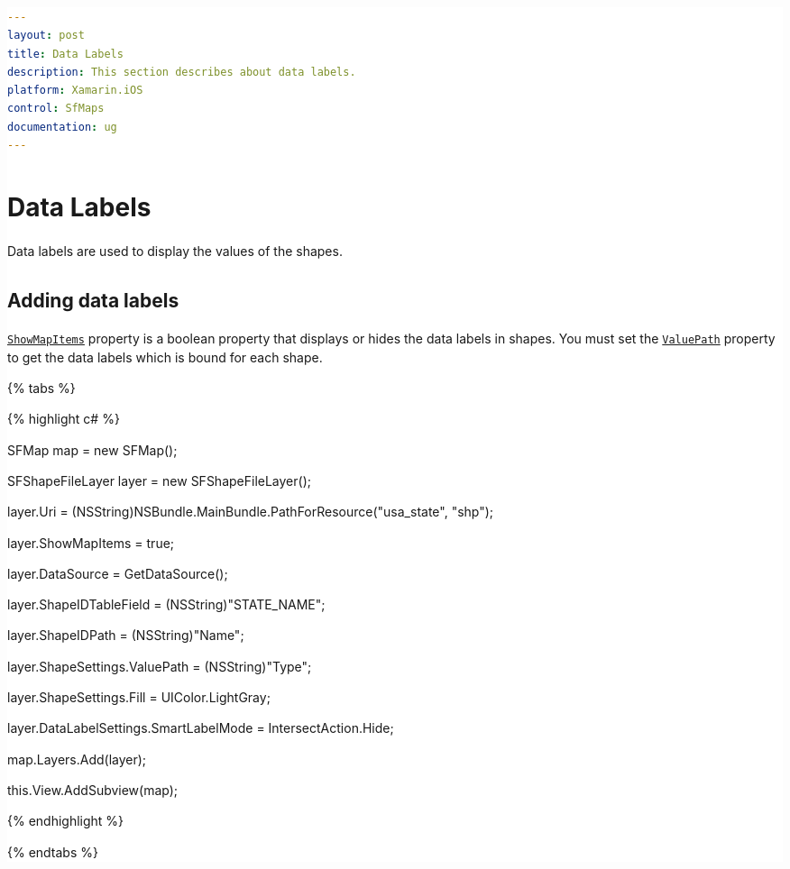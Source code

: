 ```yaml
---
layout: post
title: Data Labels
description: This section describes about data labels.
platform: Xamarin.iOS
control: SfMaps
documentation: ug
---
```


# Data Labels

Data labels are used to display the values of the shapes.

## Adding data labels

 [`ShowMapItems`](https://help.syncfusion.com/cr/xamarin-ios/Syncfusion.SfMaps.iOS.SFShapeFileLayer.html#Syncfusion_SfMaps_iOS_SFShapeFileLayer_ShowMapItems) property is a boolean property that displays or hides the data labels in shapes. You must set the [`ValuePath`](https://help.syncfusion.com/cr/xamarin-ios/Syncfusion.SfMaps.iOS.SFShapeSetting.html#Syncfusion_SfMaps_iOS_SFShapeSetting_ValuePath) property to get the data labels which is bound for each shape.

{% tabs %}

{% highlight c# %}

SFMap map = new SFMap();

SFShapeFileLayer layer = new SFShapeFileLayer();

layer.Uri = (NSString)NSBundle.MainBundle.PathForResource("usa_state", "shp");

layer.ShowMapItems = true;

layer.DataSource = GetDataSource();

layer.ShapeIDTableField = (NSString)"STATE_NAME";

layer.ShapeIDPath = (NSString)"Name";

layer.ShapeSettings.ValuePath = (NSString)"Type";

layer.ShapeSettings.Fill = UIColor.LightGray;

layer.DataLabelSettings.SmartLabelMode = IntersectAction.Hide;

map.Layers.Add(layer);

this.View.AddSubview(map);

{% endhighlight %}

{% endtabs %}
